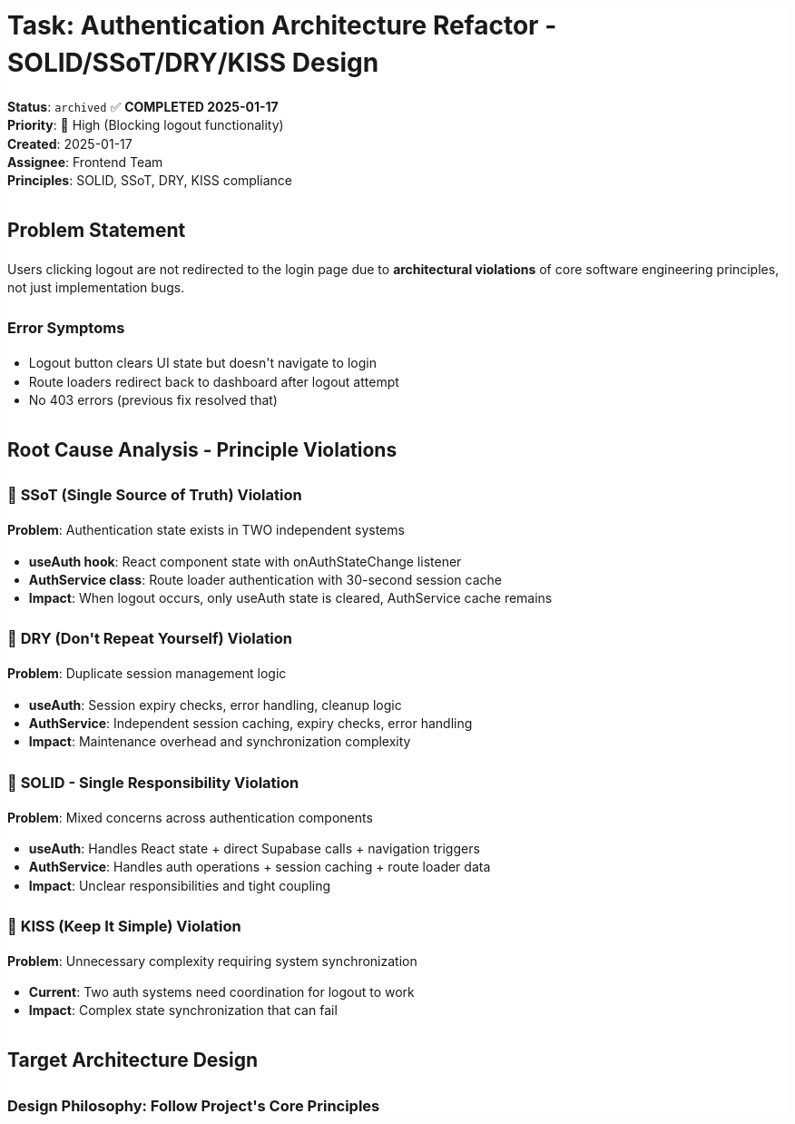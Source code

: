 # Task: Authentication Architecture Refactor - SOLID/SSoT/DRY/KISS Design

**Status**: `archived` ✅ **COMPLETED 2025-01-17**  
**Priority**: 🔴 High (Blocking logout functionality)  
**Created**: 2025-01-17  
**Assignee**: Frontend Team  
**Principles**: SOLID, SSoT, DRY, KISS compliance

## Problem Statement

Users clicking logout are not redirected to the login page due to **architectural violations** of core software engineering principles, not just implementation bugs.

### Error Symptoms
- Logout button clears UI state but doesn't navigate to login
- Route loaders redirect back to dashboard after logout attempt
- No 403 errors (previous fix resolved that)

## Root Cause Analysis - Principle Violations

### 🚨 **SSoT (Single Source of Truth) Violation**
**Problem**: Authentication state exists in TWO independent systems
- **useAuth hook**: React component state with onAuthStateChange listener
- **AuthService class**: Route loader authentication with 30-second session cache
- **Impact**: When logout occurs, only useAuth state is cleared, AuthService cache remains

### 🚨 **DRY (Don't Repeat Yourself) Violation** 
**Problem**: Duplicate session management logic
- **useAuth**: Session expiry checks, error handling, cleanup logic
- **AuthService**: Independent session caching, expiry checks, error handling
- **Impact**: Maintenance overhead and synchronization complexity

### 🚨 **SOLID - Single Responsibility Violation**
**Problem**: Mixed concerns across authentication components
- **useAuth**: Handles React state + direct Supabase calls + navigation triggers
- **AuthService**: Handles auth operations + session caching + route loader data
- **Impact**: Unclear responsibilities and tight coupling

### 🚨 **KISS (Keep It Simple) Violation**
**Problem**: Unnecessary complexity requiring system synchronization
- **Current**: Two auth systems need coordination for logout to work
- **Impact**: Complex state synchronization that can fail

## Target Architecture Design

### **Design Philosophy: Follow Project's Core Principles**
